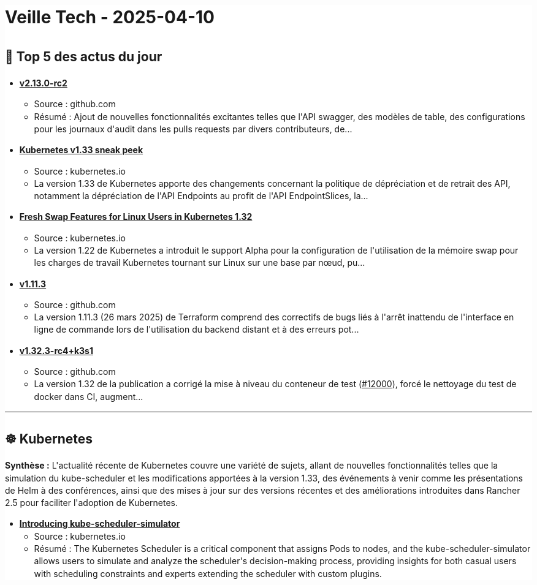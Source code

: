# Veille Tech - 2025-04-10

## 🚀 Top 5 des actus du jour

- **[v2.13.0-rc2](https://github.com/goharbor/harbor/releases/tag/v2.13.0-rc2)**
  - Source : github.com
  - Résumé : Ajout de nouvelles fonctionnalités excitantes telles que l'API swagger, des modèles de table, des configurations pour les journaux d'audit dans les pulls requests par divers contributeurs, de...

- **[Kubernetes v1.33 sneak peek](https://kubernetes.io/blog/2025/03/26/kubernetes-v1-33-upcoming-changes/)**
  - Source : kubernetes.io
  - La version 1.33 de Kubernetes apporte des changements concernant la politique de dépréciation et de retrait des API, notamment la dépréciation de l'API Endpoints au profit de l'API EndpointSlices, la...

- **[Fresh Swap Features for Linux Users in Kubernetes 1.32](https://kubernetes.io/blog/2025/03/25/swap-linux-improvements/)**
  - Source : kubernetes.io
  - La version 1.22 de Kubernetes a introduit le support Alpha pour la configuration de l'utilisation de la mémoire swap pour les charges de travail Kubernetes tournant sur Linux sur une base par nœud, pu...

- **[v1.11.3](https://github.com/hashicorp/terraform/releases/tag/v1.11.3)**
  - Source : github.com
  - La version 1.11.3 (26 mars 2025) de Terraform comprend des correctifs de bugs liés à l'arrêt inattendu de l'interface en ligne de commande lors de l'utilisation du backend distant et à des erreurs pot...

- **[v1.32.3-rc4+k3s1](https://github.com/k3s-io/k3s/releases/tag/v1.32.3-rc4%2Bk3s1)**
  - Source : github.com
  - La version 1.32 de la publication a corrigé la mise à niveau du conteneur de test (<a href="https://github.com/k3s-io/k3s/pull/12000">#12000</a>), forcé le nettoyage du test de docker dans CI, augment...

---

## ☸️ Kubernetes

**Synthèse :** L'actualité récente de Kubernetes couvre une variété de sujets, allant de nouvelles fonctionnalités telles que la simulation du kube-scheduler et les modifications apportées à la version 1.33, des événements à venir comme les présentations de Helm à des conférences, ainsi que des mises à jour sur des versions récentes et des améliorations introduites dans Rancher 2.5 pour faciliter l'adoption de Kubernetes.

- **[Introducing kube-scheduler-simulator](https://kubernetes.io/blog/2025/04/07/introducing-kube-scheduler-simulator/)**
  - Source : kubernetes.io
  - Résumé : The Kubernetes Scheduler is a critical component that assigns Pods to nodes, and the kube-scheduler-simulator allows users to simulate and analyze the scheduler's decision-making process, providing insights for both casual users with scheduling constraints and experts extending the scheduler with custom plugins.
